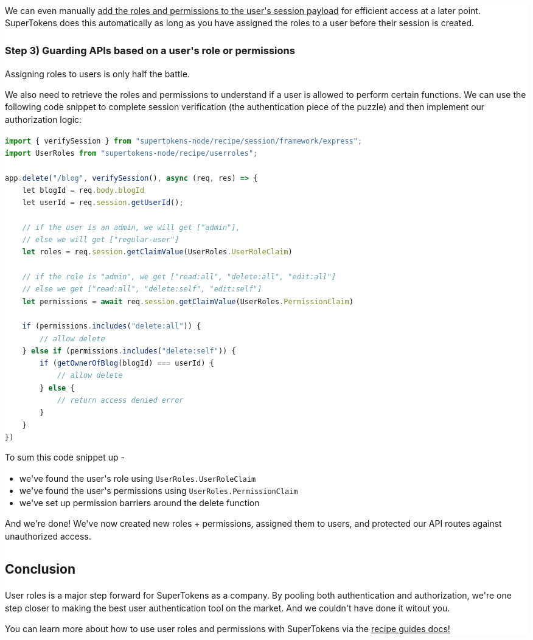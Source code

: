 We can even manually [add the roles and permissions to the user's session payload](https://supertokens.com/docs/userroles/managing-roles-and-users) for efficient access at a later point. SuperTokens does this automatically as long as you have assigned the roles to a user before their session is created.

### Step 3) Guarding APIs based on a user's role or permissions

Assigning roles to users is only half the battle.

We also need to retrieve the roles and permissions to understand if a user is allowed to perform certain functions. We can use the following code snippet to complete session verification (the authentication piece of the puzzle) and then implement our authorization logic:

```ts
import { verifySession } from "supertokens-node/recipe/session/framework/express";
import UserRoles from "supertokens-node/recipe/userroles";

app.delete("/blog", verifySession(), async (req, res) => {
    let blogId = req.body.blogId
    let userId = req.session.getUserId();

    // if the user is an admin, we will get ["admin"], 
    // else we will get ["regular-user"]
    let roles = req.session.getClaimValue(UserRoles.UserRoleClaim)

    // if the role is "admin", we get ["read:all", "delete:all", "edit:all"]
    // else we get ["read:all", "delete:self", "edit:self"]
    let permissions = await req.session.getClaimValue(UserRoles.PermissionClaim)

    if (permissions.includes("delete:all")) {
        // allow delete
    } else if (permissions.includes("delete:self")) {
        if (getOwnerOfBlog(blogId) === userId) {
            // allow delete
        } else {
            // return access denied error
        }
    }
})
```

To sum this code snippet up - 
- we've found the user's role using `UserRoles.UserRoleClaim`
- we've found the user's permissions using `UserRoles.PermissionClaim`
- we've set up permission barriers around the delete function

And we're done! We've now created new roles + permissions, assigned them to users, and protected our API routes against unauthorized access.

## Conclusion

User roles is a major step forward for SuperTokens as a company. By pooling both authentication and authorization, we're one step closer to making the best user authentication tool on the market. And we couldn't have done it witout you. 

You can learn more about how to use user roles and permissions with SuperTokens via the [recipe guides docs!](https://supertokens.com/docs/userroles/introduction)